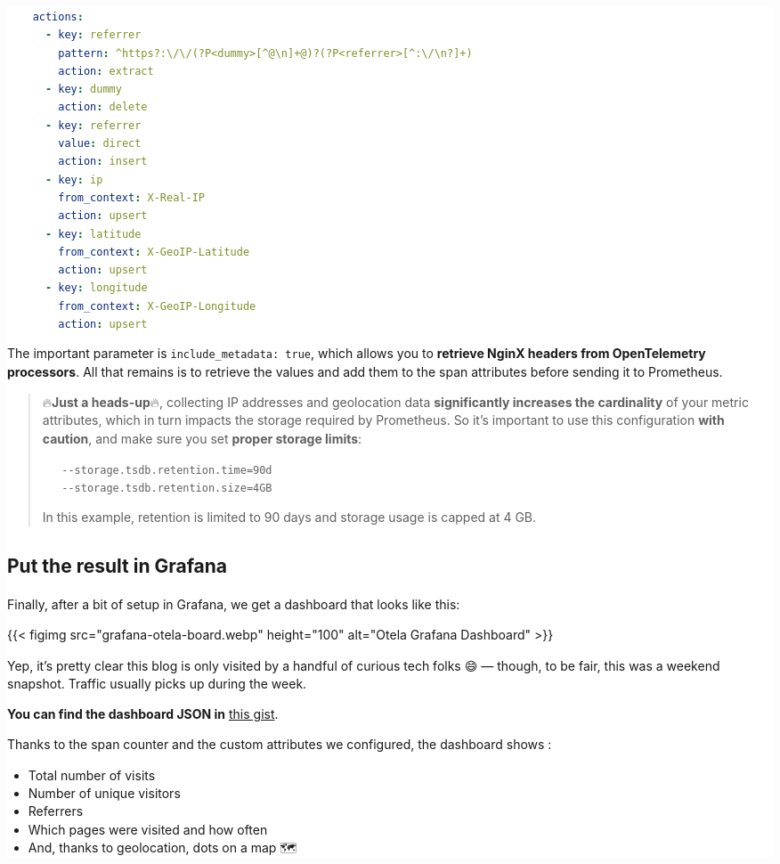 ```yaml  {hl_lines=[6,20,"26-27","39-47"]}
    actions:
      - key: referrer
        pattern: ^https?:\/\/(?P<dummy>[^@\n]+@)?(?P<referrer>[^:\/\n?]+)
        action: extract
      - key: dummy
        action: delete
      - key: referrer
        value: direct
        action: insert
      - key: ip
        from_context: X-Real-IP
        action: upsert
      - key: latitude
        from_context: X-GeoIP-Latitude
        action: upsert
      - key: longitude
        from_context: X-GeoIP-Longitude
        action: upsert
```

The important parameter is `include_metadata: true`, which allows you to **retrieve NginX headers from OpenTelemetry processors**. All that remains is to retrieve the values and add them to the span attributes before sending it to Prometheus.

> 🔥**Just a heads-up**🔥, collecting IP addresses and geolocation data **significantly increases the cardinality** of your metric attributes, which in turn impacts the storage required by Prometheus. So it’s important to use this configuration **with caution**, and make sure you set **proper storage limits**:
>
>```shell
>    --storage.tsdb.retention.time=90d
>    --storage.tsdb.retention.size=4GB
>```
>
>In this example, retention is limited to 90 days and storage usage is capped at 4 GB.

## Put the result in Grafana

Finally, after a bit of setup in Grafana, we get a dashboard that looks like this:

{{< figimg src="grafana-otela-board.webp" height="100" alt="Otela Grafana Dashboard" >}}

Yep, it’s pretty clear this blog is only visited by a handful of curious tech folks 😄 — though, to be fair, this was a weekend snapshot. Traffic usually picks up during the week.

**You can find the dashboard JSON in** [this gist](https://gist.github.com/Marthym/8f83e310b4f4085afd7c9e7c98d8e9c1#file-otela-dashboard-json). 

Thanks to the span counter and the custom attributes we configured, the dashboard shows :
* Total number of visits
* Number of unique visitors
* Referrers
* Which pages were visited and how often
* And, thanks to geolocation, dots on a map 🗺️
